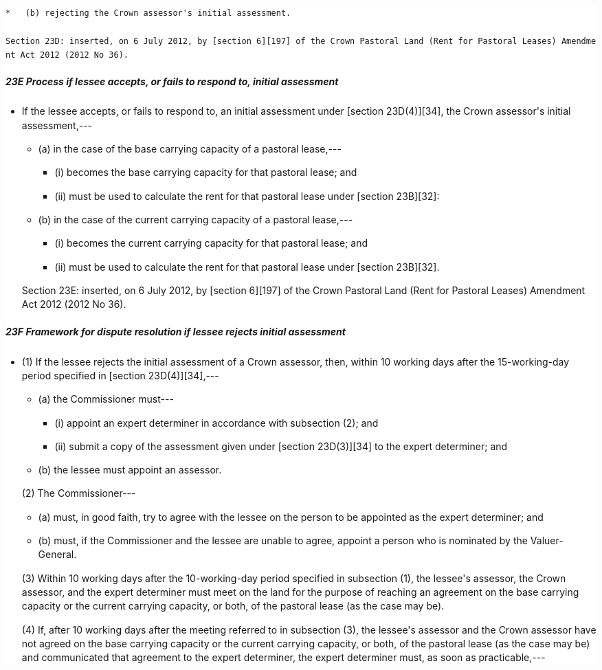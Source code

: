     *   (b) rejecting the Crown assessor's initial assessment.
    
    Section 23D: inserted, on 6 July 2012, by [section 6][197] of the Crown Pastoral Land (Rent for Pastoral Leases) Amendment Act 2012 (2012 No 36).

##### 23E Process if lessee accepts, or fails to respond to, initial assessment
    
*   If the lessee accepts, or fails to respond to, an initial assessment under [section 23D(4)][34], the Crown assessor's initial assessment,---
        
    *   (a) in the case of the base carrying capacity of a pastoral lease,---
            
        *   (i) becomes the base carrying capacity for that pastoral lease; and
        
        *   (ii) must be used to calculate the rent for that pastoral lease under [section 23B][32]:
        
        
    
    *   (b) in the case of the current carrying capacity of a pastoral lease,---
            
        *   (i) becomes the current carrying capacity for that pastoral lease; and
        
        *   (ii) must be used to calculate the rent for that pastoral lease under [section 23B][32].
        
        
    
    Section 23E: inserted, on 6 July 2012, by [section 6][197] of the Crown Pastoral Land (Rent for Pastoral Leases) Amendment Act 2012 (2012 No 36).

##### 23F Framework for dispute resolution if lessee rejects initial assessment
    
*   (1) If the lessee rejects the initial assessment of a Crown assessor, then, within 10 working days after the 15-working-day period specified in [section 23D(4)][34],---
        
    *   (a) the Commissioner must---
            
        *   (i) appoint an expert determiner in accordance with subsection (2); and
        
        *   (ii) submit a copy of the assessment given under [section 23D(3)][34] to the expert determiner; and
        
        
    
    *   (b) the lessee must appoint an assessor.
    
    (2) The Commissioner---
        
    *   (a) must, in good faith, try to agree with the lessee on the person to be appointed as the expert determiner; and
    
    *   (b) must, if the Commissioner and the lessee are unable to agree, appoint a person who is nominated by the Valuer-General.
    
    (3) Within 10 working days after the 10-working-day period specified in subsection (1), the lessee's assessor, the Crown assessor, and the expert determiner must meet on the land for the purpose of reaching an agreement on the base carrying capacity or the current carrying capacity, or both, of the pastoral lease (as the case may be).
    
    (4) If, after 10 working days after the meeting referred to in subsection (3), the lessee's assessor and the Crown assessor have not agreed on the base carrying capacity or the current carrying capacity, or both, of the pastoral lease (as the case may be) and communicated that agreement to the expert determiner, the expert determiner must, as soon as practicable,---
        